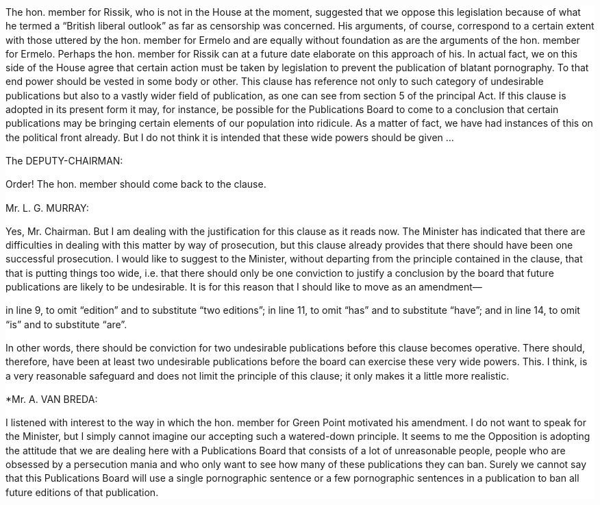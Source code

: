 <p>The hon. member for Rissik, who is not in the House at the moment, suggested that we oppose this legislation because of what he termed a &#x201C;British liberal outlook&#x201D; as far as censorship was concerned. His arguments, of course, correspond to a certain extent with those uttered by the hon. member for Ermelo and are equally without foundation as are the arguments of the hon. member for Ermelo. Perhaps the hon. member for Rissik can at a <span class="col_5913-5914" refersTo="page_0104"/>future date elaborate on this approach of his. In actual fact, we on this side of the House agree that certain action must be taken by legislation to prevent the publication of blatant pornography. To that end power should be vested in some body or other. This clause has reference not only to such category of undesirable publications but also to a vastly wider field of publication, as one can see from section 5 of the principal Act. If this clause is adopted in its present form it may, for instance, be possible for the Publications Board to come to a conclusion that certain publications may be bringing certain elements of our population into ridicule. As a matter of fact, we have had instances of this on the political front already. But I do not think it is intended that these wide powers should be given &#x2026;</p>

</speech>

<speech by="#deputy-chairman">

<from>The <person refersTo="hansard_za">DEPUTY-CHAIRMAN</person>:</from>

<p>Order! The hon. member should come back to the clause.</p>

</speech>

<speech by="#murray">

<from>Mr. <person refersTo="hansard_za">L. G. MURRAY</person>:</from>

<p>Yes, Mr. Chairman. But I am dealing with the justification for this clause as it reads now. The Minister has indicated that there are difficulties in dealing with this matter by way of prosecution, but this clause already provides that there should have been one successful prosecution. I would like to suggest to the Minister, without departing from the principle contained in the clause, that that is putting things too wide, i.e. that there should only be one conviction to justify a conclusion by the board that future publications are likely to be undesirable. It is for this reason that I should like to move as an amendment&#x2014;</p>

<block name="quote">in line 9, to omit &#x201C;edition&#x201D; and to substitute &#x201C;two editions&#x201D;; in line 11, to omit &#x201C;has&#x201D; and to substitute &#x201C;have&#x201D;; and in line 14, to omit &#x201C;is&#x201D; and to substitute &#x201C;are&#x201D;.</block>

<p>In other words, there should be conviction for two undesirable publications before this clause becomes operative. There should, therefore, have been at least two undesirable publications before the board can exercise these very wide powers. This. I think, is a very reasonable safeguard and does not limit the principle of this clause; it only makes it a little more realistic.</p>

</speech>

<speech by="#van_breda">

<from>*Mr. <person refersTo="hansard_za">A. VAN BREDA</person>:</from>

<p>I listened with interest to the way in which the hon. member for Green Point motivated his amendment. I do not want to speak for the Minister, but I simply cannot imagine our accepting such a watered-down principle. It seems to me the Opposition is adopting the attitude that we are dealing here with a Publications Board that consists of a lot of unreasonable people, people who are obsessed by a persecution mania and who only want to see how many of these publications they can ban. Surely we cannot say that this Publications Board will use a single pornographic sentence or a few pornographic sentences in a publication to ban all future editions of that publication.</p>
